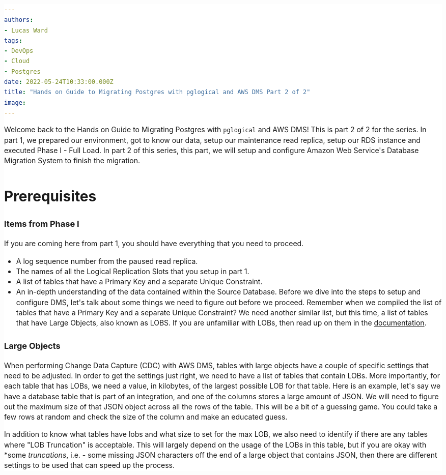 ```yaml
---
authors:
- Lucas Ward
tags:
- DevOps
- Cloud
- Postgres
date: 2022-05-24T10:33:00.000Z
title: "Hands on Guide to Migrating Postgres with pglogical and AWS DMS Part 2 of 2"
image:
---
```


Welcome back to the Hands on Guide to Migrating Postgres with `pglogical` and AWS DMS! This is part 2 of 2 for the series. In part 1, we prepared our environment, got to know our data, setup our maintenance read replica, setup our RDS instance and executed Phase I - Full Load. In part 2 of this series, this part, we will setup and configure Amazon Web Service's Database Migration System to finish the migration.

# Prerequisites

### Items from Phase I

If you are coming here from part 1, you should have everything that you need to proceed.
- A log sequence number from the paused read replica.
- The names of all the Logical Replication Slots that you setup in part 1.
- A list of tables that have a Primary Key and a separate Unique Constraint.
- An in-depth understanding of the data contained within the Source Database.
Before we dive into the steps to setup and configure DMS, let's talk about some things we need to figure out before we proceed. Remember when we compiled the list of tables that have a Primary Key and a separate Unique Constraint? We need another similar list, but this time, a list of tables that have Large Objects, also known as LOBS. If you are unfamiliar with LOBs, then read up on them in the [documentation](https://www.postgresql.org/docs/15/largeobjects.html).

### Large Objects

When performing Change Data Capture (CDC) with AWS DMS, tables with large objects have a couple of specific settings that need to be adjusted. In order to get the settings just right, we need to have a list of tables that contain LOBs. More importantly, for each table that has LOBs, we need a value, in kilobytes, of the largest possible LOB for that table. Here is an example, let's say we have a database table that is part of an integration, and one of the columns stores a large amount of JSON. We will need to figure out the maximum size of that JSON object across all the rows of the table. This will be a bit of a guessing game. You could take a few rows at random and check the size of the column and make an educated guess. 

In addition to know what tables have lobs and what size to set for the max LOB, we also need to identify if there are any tables where "LOB Truncation" is acceptable. This will largely depend on the usage of the LOBs in this table, but if you are okay with *some *truncations*, i.e. - some missing JSON characters off the end of a large object that contains JSON, then there are different settings to be used that can speed up the process.
